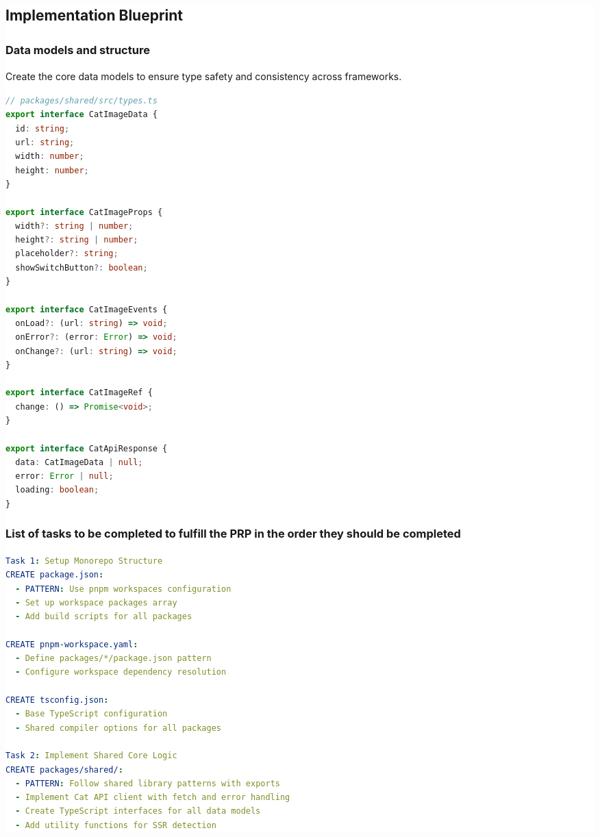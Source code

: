 ## Implementation Blueprint

### Data models and structure

Create the core data models to ensure type safety and consistency across frameworks.

```typescript
// packages/shared/src/types.ts
export interface CatImageData {
  id: string;
  url: string;
  width: number;
  height: number;
}

export interface CatImageProps {
  width?: string | number;
  height?: string | number;
  placeholder?: string;
  showSwitchButton?: boolean;
}

export interface CatImageEvents {
  onLoad?: (url: string) => void;
  onError?: (error: Error) => void;
  onChange?: (url: string) => void;
}

export interface CatImageRef {
  change: () => Promise<void>;
}

export interface CatApiResponse {
  data: CatImageData | null;
  error: Error | null;
  loading: boolean;
}
```

### List of tasks to be completed to fulfill the PRP in the order they should be completed

```yaml
Task 1: Setup Monorepo Structure
CREATE package.json:
  - PATTERN: Use pnpm workspaces configuration
  - Set up workspace packages array
  - Add build scripts for all packages

CREATE pnpm-workspace.yaml:
  - Define packages/*/package.json pattern
  - Configure workspace dependency resolution

CREATE tsconfig.json:
  - Base TypeScript configuration
  - Shared compiler options for all packages

Task 2: Implement Shared Core Logic
CREATE packages/shared/:
  - PATTERN: Follow shared library patterns with exports
  - Implement Cat API client with fetch and error handling
  - Create TypeScript interfaces for all data models
  - Add utility functions for SSR detection

```